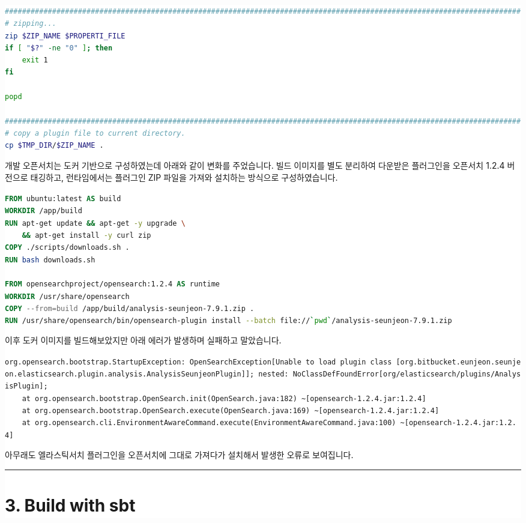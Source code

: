 ```bash
########################################################################################################################
# zipping...
zip $ZIP_NAME $PROPERTI_FILE
if [ "$?" -ne "0" ]; then
    exit 1
fi

popd

########################################################################################################################
# copy a plugin file to current directory.
cp $TMP_DIR/$ZIP_NAME .
```

개발 오픈서치는 도커 기반으로 구성하였는데 아래와 같이 변화를 주었습니다.
빌드 이미지를 별도 분리하여 다운받은 플러그인을 오픈서치 1.2.4 버전으로 태깅하고, 런타임에서는 플러그인 ZIP 파일을 가져와 설치하는 방식으로 구성하였습니다.

```dockerfile
FROM ubuntu:latest AS build
WORKDIR /app/build
RUN apt-get update && apt-get -y upgrade \
    && apt-get install -y curl zip
COPY ./scripts/downloads.sh .
RUN bash downloads.sh

FROM opensearchproject/opensearch:1.2.4 AS runtime
WORKDIR /usr/share/opensearch
COPY --from=build /app/build/analysis-seunjeon-7.9.1.zip .
RUN /usr/share/opensearch/bin/opensearch-plugin install --batch file://`pwd`/analysis-seunjeon-7.9.1.zip
```

이후 도커 이미지를 빌드해보았지만 아래 에러가 발생하며 실패하고 말았습니다.

```txt
org.opensearch.bootstrap.StartupException: OpenSearchException[Unable to load plugin class [org.bitbucket.eunjeon.seunjeon.elasticsearch.plugin.analysis.AnalysisSeunjeonPlugin]]; nested: NoClassDefFoundError[org/elasticsearch/plugins/AnalysisPlugin];
    at org.opensearch.bootstrap.OpenSearch.init(OpenSearch.java:182) ~[opensearch-1.2.4.jar:1.2.4]
    at org.opensearch.bootstrap.OpenSearch.execute(OpenSearch.java:169) ~[opensearch-1.2.4.jar:1.2.4]
    at org.opensearch.cli.EnvironmentAwareCommand.execute(EnvironmentAwareCommand.java:100) ~[opensearch-1.2.4.jar:1.2.4]
```

아무래도 엘라스틱서치 플러그인을 오픈서치에 그대로 가져다가 설치해서 발생한 오류로 보여집니다.

---

# 3. Build with sbt
